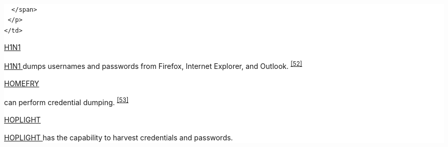       </span>
     </p>
    </td>
   </tr>
   <tr>
    <td>
     <a href="https://attack.mitre.org/software/S0132">
      H1N1
     </a>
    </td>
    <td>
     <p>
      <a href="https://attack.mitre.org/software/S0132">
       H1N1
      </a>
      dumps usernames and passwords from Firefox, Internet Explorer, and Outlook.
      <span class="scite-citeref-number" data-reference="Cisco H1N1 Part 2" id="scite-ref-52-a" onclick="scrollToRef('scite-52')">
       <sup>
        <a aria-describedby="qtip-51" data-hasqtip="51" href="http://blogs.cisco.com/security/h1n1-technical-analysis-reveals-new-capabilities-part-2" target="_blank">
         [52]
        </a>
       </sup>
      </span>
     </p>
    </td>
   </tr>
   <tr>
    <td>
     <a href="https://attack.mitre.org/software/S0232">
      HOMEFRY
     </a>
    </td>
    <td>
     <p>
      can perform credential dumping.
      <span class="scite-citeref-number" data-reference="FireEye Periscope March 2018" id="scite-ref-53-a" onclick="scrollToRef('scite-53')">
       <sup>
        <a aria-describedby="qtip-52" data-hasqtip="52" href="https://www.fireeye.com/blog/threat-research/2018/03/suspected-chinese-espionage-group-targeting-maritime-and-engineering-industries.html" target="_blank">
         [53]
        </a>
       </sup>
      </span>
     </p>
    </td>
   </tr>
   <tr>
    <td>
     <a href="https://attack.mitre.org/software/S0376">
      HOPLIGHT
     </a>
    </td>
    <td>
     <p>
      <a href="https://attack.mitre.org/software/S0376">
       HOPLIGHT
      </a>
      has the capability to harvest credentials and passwords.
      <span class="scite-citeref-number" data-reference="US-CERT HOPLIGHT Apr 2019" id="scite-ref-54-a" onclick="scrollToRef('scite-54')">